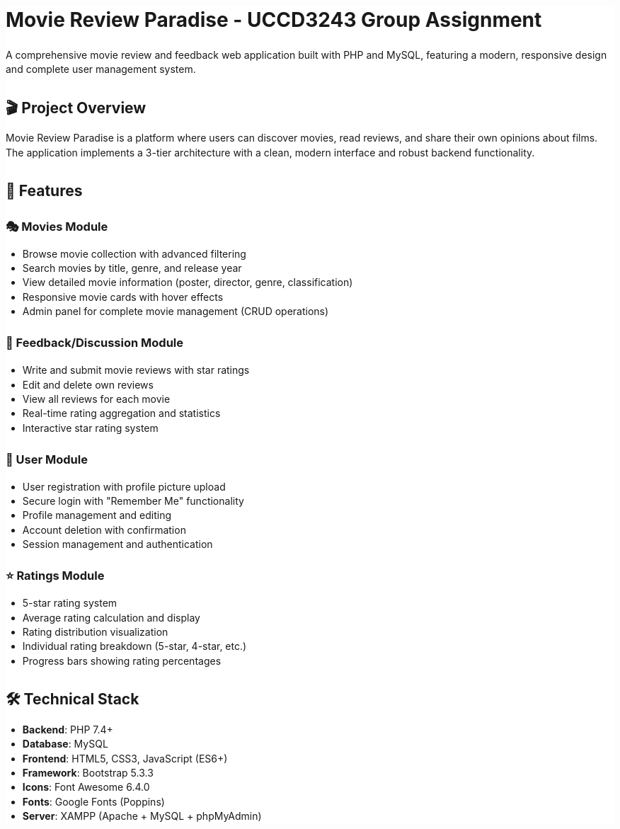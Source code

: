 # Movie Review Paradise - UCCD3243 Group Assignment

A comprehensive movie review and feedback web application built with PHP and MySQL, featuring a modern, responsive design and complete user management system.

## 🎬 Project Overview

Movie Review Paradise is a platform where users can discover movies, read reviews, and share their own opinions about films. The application implements a 3-tier architecture with a clean, modern interface and robust backend functionality.

## 🚀 Features

### 🎭 Movies Module
- Browse movie collection with advanced filtering
- Search movies by title, genre, and release year
- View detailed movie information (poster, director, genre, classification)
- Responsive movie cards with hover effects
- Admin panel for complete movie management (CRUD operations)

### 📝 Feedback/Discussion Module
- Write and submit movie reviews with star ratings
- Edit and delete own reviews
- View all reviews for each movie
- Real-time rating aggregation and statistics
- Interactive star rating system

### 👤 User Module
- User registration with profile picture upload
- Secure login with "Remember Me" functionality
- Profile management and editing
- Account deletion with confirmation
- Session management and authentication

### ⭐ Ratings Module
- 5-star rating system
- Average rating calculation and display
- Rating distribution visualization
- Individual rating breakdown (5-star, 4-star, etc.)
- Progress bars showing rating percentages

## 🛠️ Technical Stack

- **Backend**: PHP 7.4+
- **Database**: MySQL
- **Frontend**: HTML5, CSS3, JavaScript (ES6+)
- **Framework**: Bootstrap 5.3.3
- **Icons**: Font Awesome 6.4.0
- **Fonts**: Google Fonts (Poppins)
- **Server**: XAMPP (Apache + MySQL + phpMyAdmin)
